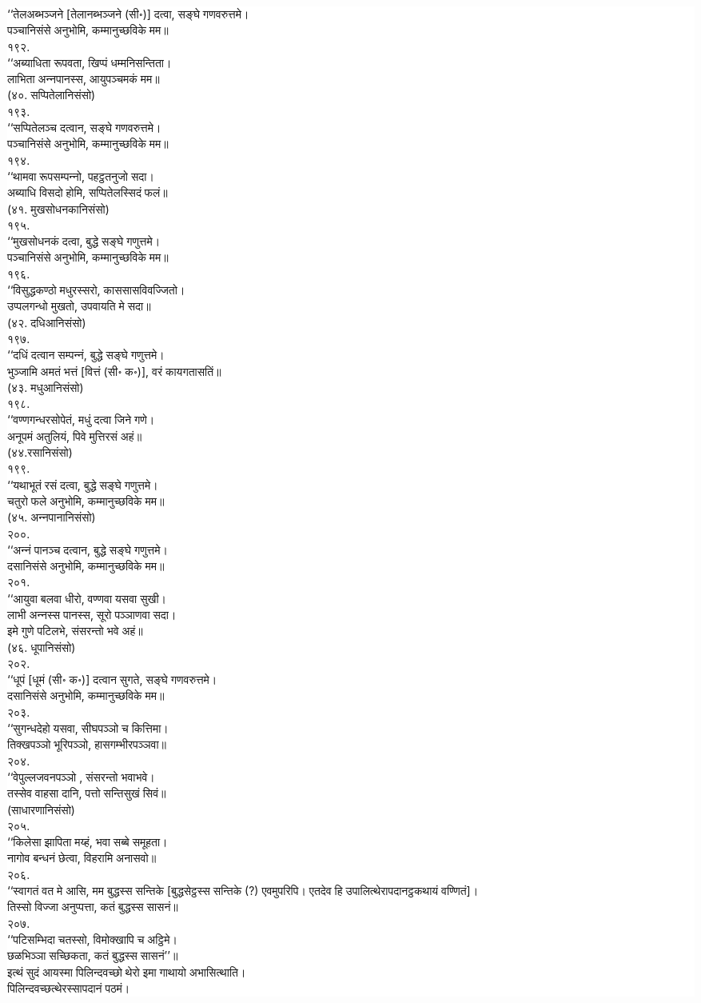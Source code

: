 ‘‘तेलअब्भञ्‍जने [तेलानब्भञ्‍जने (सी॰)] दत्वा, सङ्घे गणवरुत्तमे।  
पञ्‍चानिसंसे अनुभोमि, कम्मानुच्छविके मम॥  
१९२.  
‘‘अब्याधिता रूपवता, खिप्पं धम्मनिसन्तिता।  
लाभिता अन्‍नपानस्स, आयुपञ्‍चमकं मम॥  
(४०. सप्पितेलानिसंसो)  
१९३.  
‘‘सप्पितेलञ्‍च दत्वान, सङ्घे गणवरुत्तमे।  
पञ्‍चानिसंसे अनुभोमि, कम्मानुच्छविके मम॥  
१९४.  
‘‘थामवा रूपसम्पन्‍नो, पहट्ठतनुजो सदा।  
अब्याधि विसदो होमि, सप्पितेलस्सिदं फलं॥  
(४१. मुखसोधनकानिसंसो)  
१९५.  
‘‘मुखसोधनकं दत्वा, बुद्धे सङ्घे गणुत्तमे।  
पञ्‍चानिसंसे अनुभोमि, कम्मानुच्छविके मम॥  
१९६.  
‘‘विसुद्धकण्ठो मधुरस्सरो, काससासविवज्‍जितो।  
उप्पलगन्धो मुखतो, उपवायति मे सदा॥  
(४२. दधिआनिसंसो)  
१९७.  
‘‘दधिं दत्वान सम्पन्‍नं, बुद्धे सङ्घे गणुत्तमे।  
भुञ्‍जामि अमतं भत्तं [वित्तं (सी॰ क॰)], वरं कायगतासतिं॥  
(४३. मधुआनिसंसो)  
१९८.  
‘‘वण्णगन्धरसोपेतं, मधुं दत्वा जिने गणे।  
अनूपमं अतुलियं, पिवे मुत्तिरसं अहं॥  
(४४.रसानिसंसो)  
१९९.  
‘‘यथाभूतं रसं दत्वा, बुद्धे सङ्घे गणुत्तमे।  
चतुरो फले अनुभोमि, कम्मानुच्छविके मम॥  
(४५. अन्‍नपानानिसंसो)  
२००.  
‘‘अन्‍नं पानञ्‍च दत्वान, बुद्धे सङ्घे गणुत्तमे।  
दसानिसंसे अनुभोमि, कम्मानुच्छविके मम॥  
२०१.  
‘‘आयुवा बलवा धीरो, वण्णवा यसवा सुखी।  
लाभी अन्‍नस्स पानस्स, सूरो पञ्‍ञाणवा सदा।  
इमे गुणे पटिलभे, संसरन्तो भवे अहं॥  
(४६. धूपानिसंसो)  
२०२.  
‘‘धूपं [धूमं (सी॰ क॰)] दत्वान सुगते, सङ्घे गणवरुत्तमे।  
दसानिसंसे अनुभोमि, कम्मानुच्छविके मम॥  
२०३.  
‘‘सुगन्धदेहो यसवा, सीघपञ्‍ञो च कित्तिमा।  
तिक्खपञ्‍ञो भूरिपञ्‍ञो, हासगम्भीरपञ्‍ञवा॥  
२०४.  
‘‘वेपुल्‍लजवनपञ्‍ञो , संसरन्तो भवाभवे।  
तस्सेव वाहसा दानि, पत्तो सन्तिसुखं सिवं॥  
(साधारणानिसंसो)  
२०५.  
‘‘किलेसा झापिता मय्हं, भवा सब्बे समूहता।  
नागोव बन्धनं छेत्वा, विहरामि अनासवो॥  
२०६.  
‘‘स्वागतं वत मे आसि, मम बुद्धस्स सन्तिके [बुद्धसेट्ठस्स सन्तिके (?) एवमुपरिपि। एतदेव हि उपालित्थेरापदानट्ठकथायं वण्णितं]।  
तिस्सो विज्‍जा अनुप्पत्ता, कतं बुद्धस्स सासनं॥  
२०७.  
‘‘पटिसम्भिदा चतस्सो, विमोक्खापि च अट्ठिमे।  
छळभिञ्‍ञा सच्छिकता, कतं बुद्धस्स सासनं’’॥  
इत्थं सुदं आयस्मा पिलिन्दवच्छो थेरो इमा गाथायो अभासित्थाति।  
पिलिन्दवच्छत्थेरस्सापदानं पठमं।  
